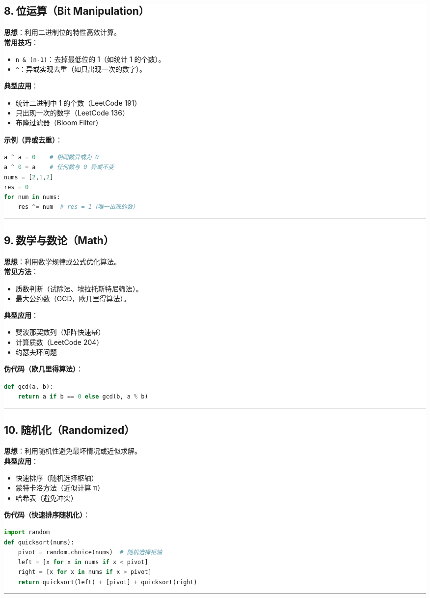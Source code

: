 
## **8. 位运算（Bit Manipulation）**
**思想**：利用二进制位的特性高效计算。  
**常用技巧**：
- `n & (n-1)`：去掉最低位的 1（如统计 1 的个数）。
- `^`：异或实现去重（如只出现一次的数字）。  

**典型应用**：
- 统计二进制中 1 的个数（LeetCode 191）
- 只出现一次的数字（LeetCode 136）
- 布隆过滤器（Bloom Filter）  

**示例（异或去重）**：
```python
a ^ a = 0    # 相同数异或为 0
a ^ 0 = a    # 任何数与 0 异或不变
nums = [2,1,2]
res = 0
for num in nums:
    res ^= num  # res = 1（唯一出现的数）
```

---

## **9. 数学与数论（Math）**
**思想**：利用数学规律或公式优化算法。  
**常见方法**：
- 质数判断（试除法、埃拉托斯特尼筛法）。
- 最大公约数（GCD，欧几里得算法）。  

**典型应用**：
- 斐波那契数列（矩阵快速幂）
- 计算质数（LeetCode 204）
- 约瑟夫环问题  

**伪代码（欧几里得算法）**：
```python
def gcd(a, b):
    return a if b == 0 else gcd(b, a % b)
```

---

## **10. 随机化（Randomized）**
**思想**：利用随机性避免最坏情况或近似求解。  
**典型应用**：
- 快速排序（随机选择枢轴）
- 蒙特卡洛方法（近似计算 π）
- 哈希表（避免冲突）  

**伪代码（快速排序随机化）**：
```python
import random
def quicksort(nums):
    pivot = random.choice(nums)  # 随机选择枢轴
    left = [x for x in nums if x < pivot]
    right = [x for x in nums if x > pivot]
    return quicksort(left) + [pivot] + quicksort(right)
```

---